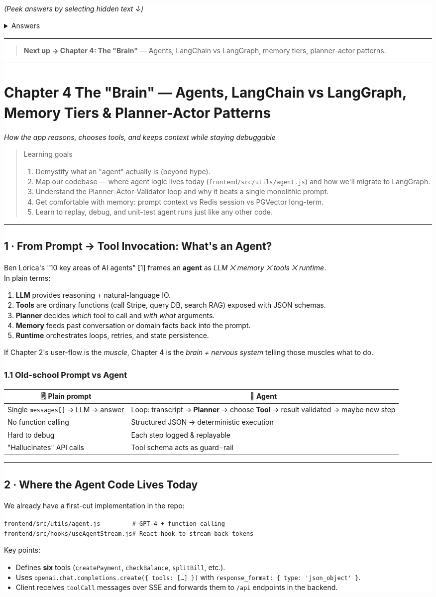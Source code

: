 *(Peek answers by selecting hidden text ↓)*
<details><summary>Answers</summary></details>

---
> **Next up → Chapter 4: The "Brain"** — Agents, LangChain vs LangGraph, memory tiers, planner-actor patterns.

---

# Chapter 4  The "Brain" — Agents, LangChain vs LangGraph, Memory Tiers & Planner-Actor Patterns
*How the app reasons, chooses tools, and keeps context while staying debuggable*

> Learning goals  
> 1. Demystify what an "agent" actually is (beyond hype).  
> 2. Map our codebase — where agent logic lives today (`frontend/src/utils/agent.js`) and how we'll migrate to LangGraph.  
> 3. Understand the Planner-Actor-Validator loop and why it beats a single monolithic prompt.  
> 4. Get comfortable with memory: prompt context vs Redis session vs PGVector long-term.  
> 5. Learn to replay, debug, and unit-test agent runs just like any other code.

---

## 1 · From Prompt → Tool Invocation: What's an Agent?
Ben Lorica's "10 key areas of AI agents" [1] frames an **agent** as *LLM ⨉ memory ⨉ tools ⨉ runtime*.  
In plain terms:
1. **LLM** provides reasoning + natural-language IO.  
2. **Tools** are ordinary functions (call Stripe, query DB, search RAG) exposed with JSON schemas.  
3. **Planner** decides *which* tool to call and *with what* arguments.  
4. **Memory** feeds past conversation or domain facts back into the prompt.  
5. **Runtime** orchestrates loops, retries, and state persistence.

If Chapter 2's user-flow is the *muscle*, Chapter 4 is the *brain + nervous system* telling those muscles what to do.

### 1.1 Old-school Prompt vs Agent
| 🗒️ Plain prompt | 🤖 Agent |
|---|---|
| Single `messages[]` → LLM → answer | Loop: transcript → **Planner** → choose **Tool** → result validated → maybe new step |
| No function calling | Structured JSON → deterministic execution |
| Hard to debug | Each step logged & replayable |
| "Hallucinates" API calls | Tool schema acts as guard-rail |

---

## 2 · Where the Agent Code Lives Today
We already have a first-cut implementation in the repo:
```
frontend/src/utils/agent.js         # GPT-4 + function calling
frontend/src/hooks/useAgentStream.js# React hook to stream back tokens
```
Key points:
* Defines **six** tools (`createPayment`, `checkBalance`, `splitBill`, etc.).  
* Uses `openai.chat.completions.create({ tools: […] })` with `response_format: { type: 'json_object' }`.  
* Client receives `toolCall` messages over SSE and forwards them to `/api` endpoints in the backend.
